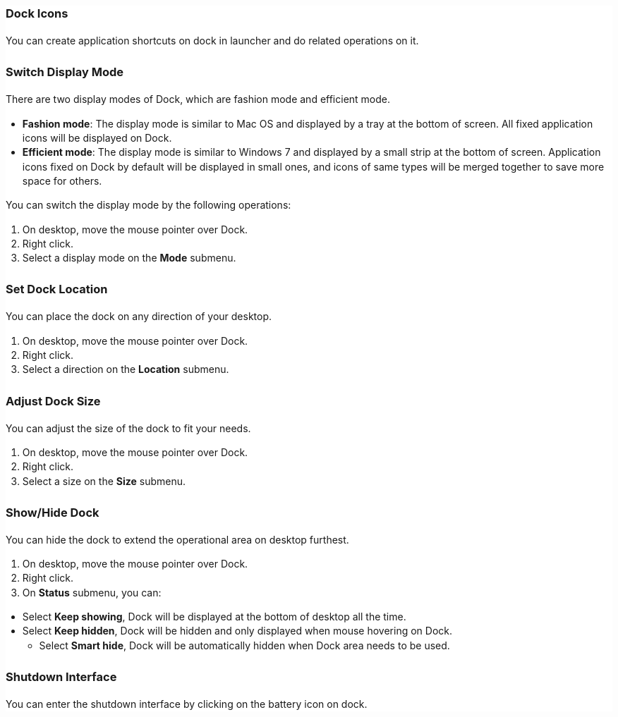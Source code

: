 ### Dock Icons
You can create application shortcuts on dock in launcher and do related operations on it.

### Switch Display Mode
There are two display modes of Dock, which are fashion mode and efficient mode.

- **Fashion mode**: The display mode is similar to Mac OS and displayed by a tray at the bottom of screen. All fixed application icons will be displayed on Dock.
- **Efficient mode**: The display mode is similar to Windows 7 and displayed by a small strip at the bottom of screen. Application icons fixed on Dock by default will be displayed in small ones, and icons of same types will be merged together to save more space for others.







You can switch the display mode by the following operations:

1. On desktop, move the mouse pointer over Dock.
2. Right click.
3. Select a display mode on the **Mode** submenu.



### Set Dock Location
You can place the dock on any direction of your desktop.

1. On desktop, move the mouse pointer over Dock.
2. Right click.
3. Select a direction on the **Location** submenu.



### Adjust Dock Size
You can adjust the size of the dock to fit your needs.

1. On desktop, move the mouse pointer over Dock.
2. Right click.
3. Select a size on the **Size** submenu.



### Show/Hide Dock
You can hide the dock to extend the operational area on desktop furthest.

1. On desktop, move the mouse pointer over Dock.
2. Right click.
3. On **Status** submenu, you can:
- Select **Keep showing**, Dock will be displayed at the bottom of desktop all the time.
- Select **Keep hidden**, Dock will be hidden and only displayed when mouse hovering on Dock.
    - Select **Smart hide**, Dock will be automatically hidden when Dock area needs to be used.



### Shutdown Interface
You can enter the shutdown interface by clicking on the battery icon on dock.
